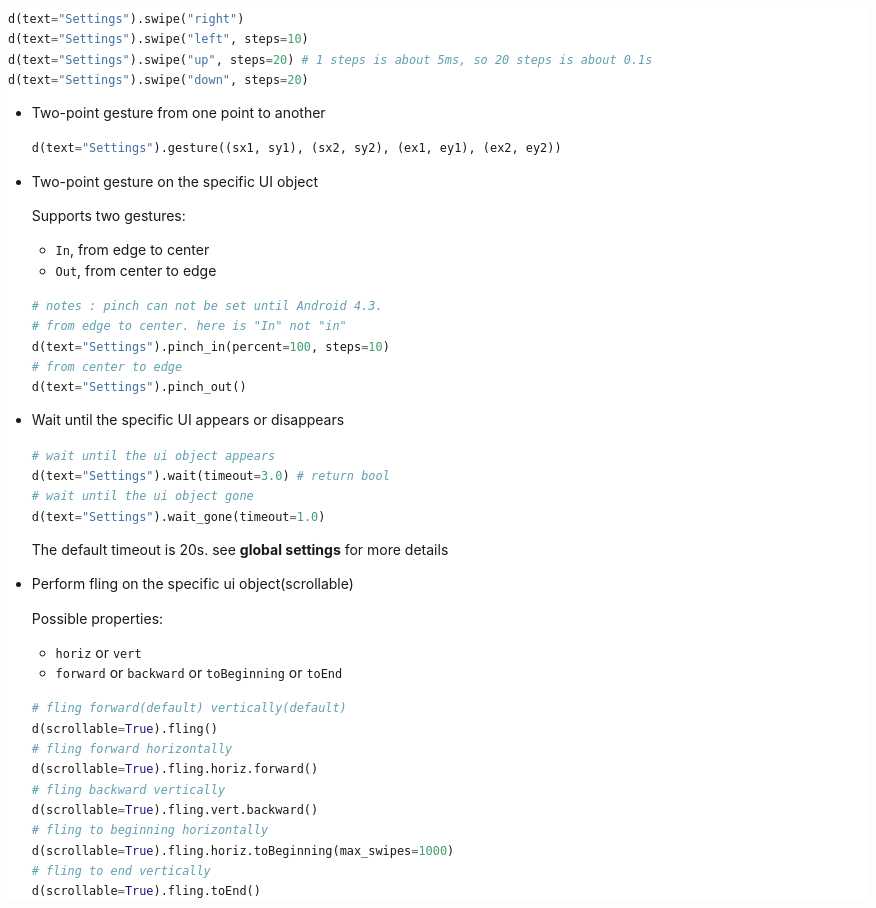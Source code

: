   ```python
  d(text="Settings").swipe("right")
  d(text="Settings").swipe("left", steps=10)
  d(text="Settings").swipe("up", steps=20) # 1 steps is about 5ms, so 20 steps is about 0.1s
  d(text="Settings").swipe("down", steps=20)
  ```

- Two-point gesture from one point to another

  ```python
  d(text="Settings").gesture((sx1, sy1), (sx2, sy2), (ex1, ey1), (ex2, ey2))
  ```

- Two-point gesture on the specific UI object

  Supports two gestures:

  - `In`, from edge to center
  - `Out`, from center to edge

  ```python
  # notes : pinch can not be set until Android 4.3.
  # from edge to center. here is "In" not "in"
  d(text="Settings").pinch_in(percent=100, steps=10)
  # from center to edge
  d(text="Settings").pinch_out()
  ```

- Wait until the specific UI appears or disappears

  ```python
  # wait until the ui object appears
  d(text="Settings").wait(timeout=3.0) # return bool
  # wait until the ui object gone
  d(text="Settings").wait_gone(timeout=1.0)
  ```

  The default timeout is 20s. see **global settings** for more details

- Perform fling on the specific ui object(scrollable)

  Possible properties:

  - `horiz` or `vert`
  - `forward` or `backward` or `toBeginning` or `toEnd`

  ```python
  # fling forward(default) vertically(default) 
  d(scrollable=True).fling()
  # fling forward horizontally
  d(scrollable=True).fling.horiz.forward()
  # fling backward vertically
  d(scrollable=True).fling.vert.backward()
  # fling to beginning horizontally
  d(scrollable=True).fling.horiz.toBeginning(max_swipes=1000)
  # fling to end vertically
  d(scrollable=True).fling.toEnd()
  ```
